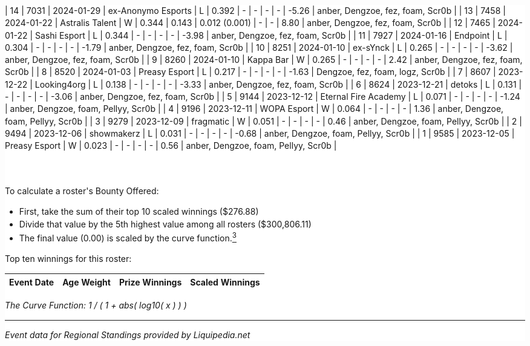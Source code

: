 |           14 |     7031 | 2024-01-29 | ex-Anonymo Esports   | L   | 0.392      | -            | -                | -                | -         |    -5.26 | anber, Dengzoe, fez, foam, Scr0b    |
|           13 |     7458 | 2024-01-22 | Astralis Talent      | W   | 0.344      | 0.143        | 0.012 (0.001)    | -                | -         |     8.80 | anber, Dengzoe, fez, foam, Scr0b    |
|           12 |     7465 | 2024-01-22 | Sashi Esport         | L   | 0.344      | -            | -                | -                | -         |    -3.98 | anber, Dengzoe, fez, foam, Scr0b    |
|           11 |     7927 | 2024-01-16 | Endpoint             | L   | 0.304      | -            | -                | -                | -         |    -1.79 | anber, Dengzoe, fez, foam, Scr0b    |
|           10 |     8251 | 2024-01-10 | ex-sYnck             | L   | 0.265      | -            | -                | -                | -         |    -3.62 | anber, Dengzoe, fez, foam, Scr0b    |
|            9 |     8260 | 2024-01-10 | Kappa Bar            | W   | 0.265      | -            | -                | -                | -         |     2.42 | anber, Dengzoe, fez, foam, Scr0b    |
|            8 |     8520 | 2024-01-03 | Preasy Esport        | L   | 0.217      | -            | -                | -                | -         |    -1.63 | Dengzoe, fez, foam, logz, Scr0b     |
|            7 |     8607 | 2023-12-22 | Looking4org          | L   | 0.138      | -            | -                | -                | -         |    -3.33 | anber, Dengzoe, fez, foam, Scr0b    |
|            6 |     8624 | 2023-12-21 | detoks               | L   | 0.131      | -            | -                | -                | -         |    -3.06 | anber, Dengzoe, fez, foam, Scr0b    |
|            5 |     9144 | 2023-12-12 | Eternal Fire Academy | L   | 0.071      | -            | -                | -                | -         |    -1.24 | anber, Dengzoe, foam, Pellyy, Scr0b |
|            4 |     9196 | 2023-12-11 | WOPA Esport          | W   | 0.064      | -            | -                | -                | -         |     1.36 | anber, Dengzoe, foam, Pellyy, Scr0b |
|            3 |     9279 | 2023-12-09 | fragmatic            | W   | 0.051      | -            | -                | -                | -         |     0.46 | anber, Dengzoe, foam, Pellyy, Scr0b |
|            2 |     9494 | 2023-12-06 | showmakerz           | L   | 0.031      | -            | -                | -                | -         |    -0.68 | anber, Dengzoe, foam, Pellyy, Scr0b |
|            1 |     9585 | 2023-12-05 | Preasy Esport        | W   | 0.023      | -            | -                | -                | -         |     0.56 | anber, Dengzoe, foam, Pellyy, Scr0b |

<br />
<span id="table2"></span><br />
To calculate a roster's Bounty Offered:<br />

- First, take the sum of their top 10 scaled winnings ($276.88)
- Divide that value by the 5th highest value among all rosters ($300,806.11)
- The final value (0.00) is scaled by the curve function.[<sup>3</sup>](#curveFunction)

Top ten winnings for this roster:<br />

| Event Date | Age Weight | Prize Winnings | Scaled Winnings |
| :- | -: | :- | :- |


<span id="curveFunction"></span>_The Curve Function: 1 / ( 1 + abs( log10( x ) ) )_<br />

---
_Event data for Regional Standings provided by Liquipedia.net_<br />
